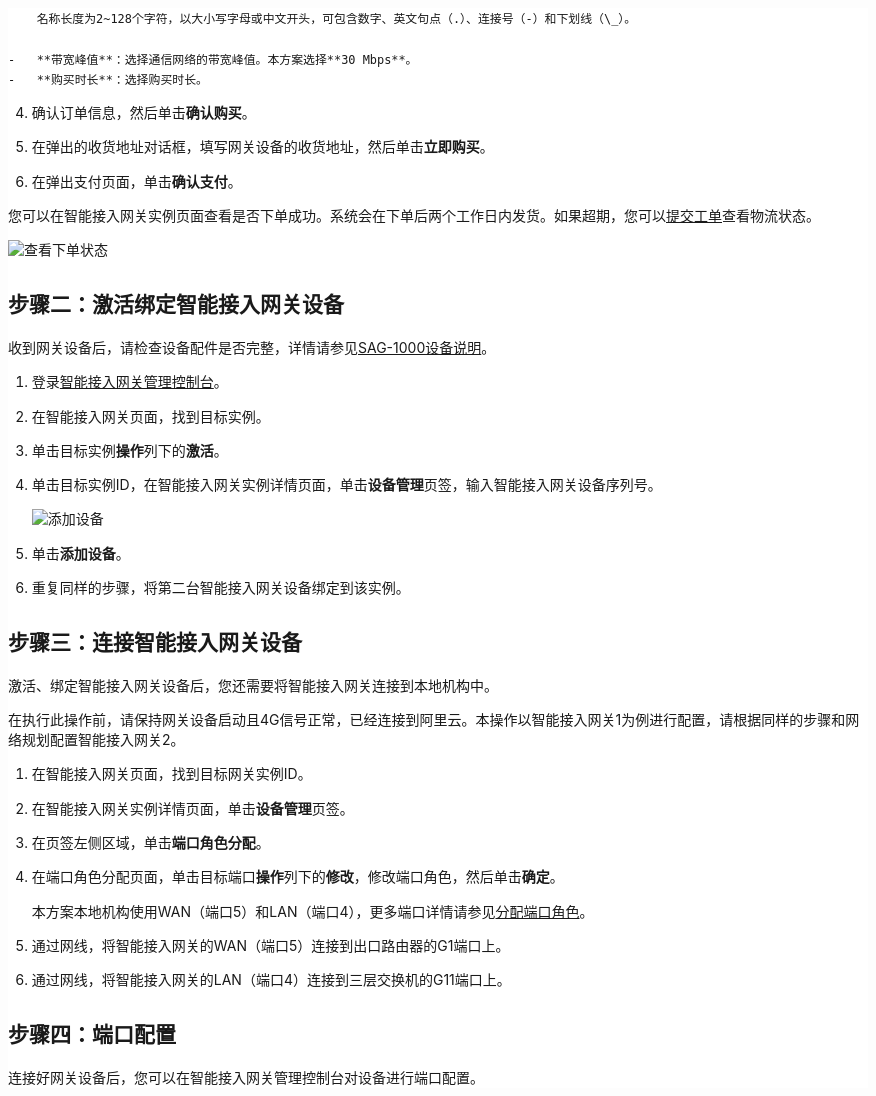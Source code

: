         名称长度为2~128个字符，以大小写字母或中文开头，可包含数字、英文句点（.）、连接号（-）和下划线（\_）。

    -   **带宽峰值**：选择通信网络的带宽峰值。本方案选择**30 Mbps**。
    -   **购买时长**：选择购买时长。
4.  确认订单信息，然后单击**确认购买**。

5.  在弹出的收货地址对话框，填写网关设备的收货地址，然后单击**立即购买**。

6.  在弹出支付页面，单击**确认支付**。


您可以在智能接入网关实例页面查看是否下单成功。系统会在下单后两个工作日内发货。如果超期，您可以[提交工单](https://selfservice.console.aliyun.com/ticket/createIndex?spm=a2c8b.12571063.console-base-top.dwork-order-1.6c3a5675P2NEW9)查看物流状态。

![查看下单状态](https://static-aliyun-doc.oss-cn-hangzhou.aliyuncs.com/assets/img/zh-CN/4112659951/p101651.png)

## 步骤二：激活绑定智能接入网关设备

收到网关设备后，请检查设备配件是否完整，详情请参见[SAG-1000设备说明](/intl.zh-CN/硬件手册/SAG-1000使用说明/SAG-1000设备说明.md)。

1.  登录[智能接入网关管理控制台](https://smartag.console.aliyun.com/)。

2.  在智能接入网关页面，找到目标实例。

3.  单击目标实例**操作**列下的**激活**。

4.  单击目标实例ID，在智能接入网关实例详情页面，单击**设备管理**页签，输入智能接入网关设备序列号。

    ![添加设备](https://static-aliyun-doc.oss-cn-hangzhou.aliyuncs.com/assets/img/zh-CN/0925129951/p101760.png)

5.  单击**添加设备**。

6.  重复同样的步骤，将第二台智能接入网关设备绑定到该实例。


## 步骤三：连接智能接入网关设备

激活、绑定智能接入网关设备后，您还需要将智能接入网关连接到本地机构中。

在执行此操作前，请保持网关设备启动且4G信号正常，已经连接到阿里云。本操作以智能接入网关1为例进行配置，请根据同样的步骤和网络规划配置智能接入网关2。

1.  在智能接入网关页面，找到目标网关实例ID。

2.  在智能接入网关实例详情页面，单击**设备管理**页签。

3.  在页签左侧区域，单击**端口角色分配**。

4.  在端口角色分配页面，单击目标端口**操作**列下的**修改**，修改端口角色，然后单击**确定**。

    本方案本地机构使用WAN（端口5）和LAN（端口4），更多端口详情请参见[分配端口角色](/intl.zh-CN/配置指南/设备配置/设备管理/分配端口角色.md)。

5.  通过网线，将智能接入网关的WAN（端口5）连接到出口路由器的G1端口上。

6.  通过网线，将智能接入网关的LAN（端口4）连接到三层交换机的G11端口上。


## 步骤四：端口配置

连接好网关设备后，您可以在智能接入网关管理控制台对设备进行端口配置。
